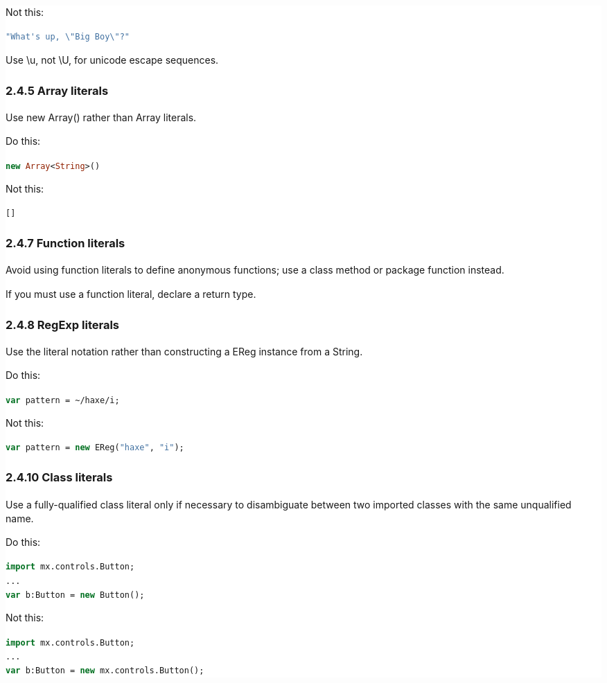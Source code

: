 Not this:
```haxe
"What's up, \"Big Boy\"?"
```

Use \u, not \U, for unicode escape sequences.

### 2.4.5 Array literals

Use new Array<T>() rather than Array literals.

Do this:
```haxe
new Array<String>()
```

Not this:
```haxe
[]
```

### 2.4.7 Function literals

Avoid using function literals to define anonymous functions; use a class method or package function instead.

If you must use a function literal, declare a return type.

### 2.4.8 RegExp literals

Use the literal notation rather than constructing a EReg instance from a String.

Do this:
```haxe
var pattern = ~/haxe/i;
```

Not this:
```haxe
var pattern = new EReg("haxe", "i");
```

### 2.4.10 Class literals

Use a fully-qualified class literal only if necessary to disambiguate between two imported classes with the same unqualified name.

Do this:
```haxe
import mx.controls.Button;
...
var b:Button = new Button();
```

Not this:
```haxe
import mx.controls.Button;
...
var b:Button = new mx.controls.Button();
```
